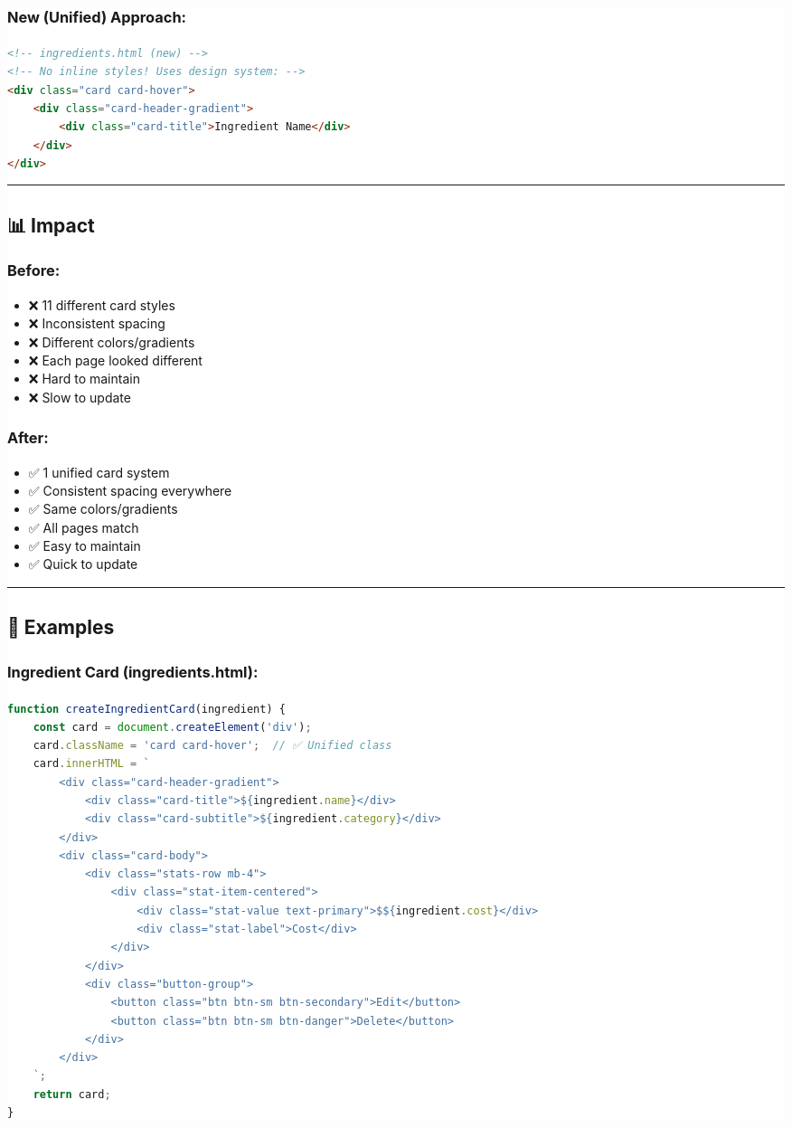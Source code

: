 ### New (Unified) Approach:
```html
<!-- ingredients.html (new) -->
<!-- No inline styles! Uses design system: -->
<div class="card card-hover">
    <div class="card-header-gradient">
        <div class="card-title">Ingredient Name</div>
    </div>
</div>
```

---

## 📊 Impact

### Before:
- ❌ 11 different card styles
- ❌ Inconsistent spacing
- ❌ Different colors/gradients
- ❌ Each page looked different
- ❌ Hard to maintain
- ❌ Slow to update

### After:
- ✅ 1 unified card system
- ✅ Consistent spacing everywhere
- ✅ Same colors/gradients
- ✅ All pages match
- ✅ Easy to maintain
- ✅ Quick to update

---

## 🎯 Examples

### Ingredient Card (ingredients.html):
```javascript
function createIngredientCard(ingredient) {
    const card = document.createElement('div');
    card.className = 'card card-hover';  // ✅ Unified class
    card.innerHTML = `
        <div class="card-header-gradient">
            <div class="card-title">${ingredient.name}</div>
            <div class="card-subtitle">${ingredient.category}</div>
        </div>
        <div class="card-body">
            <div class="stats-row mb-4">
                <div class="stat-item-centered">
                    <div class="stat-value text-primary">$${ingredient.cost}</div>
                    <div class="stat-label">Cost</div>
                </div>
            </div>
            <div class="button-group">
                <button class="btn btn-sm btn-secondary">Edit</button>
                <button class="btn btn-sm btn-danger">Delete</button>
            </div>
        </div>
    `;
    return card;
}
```

